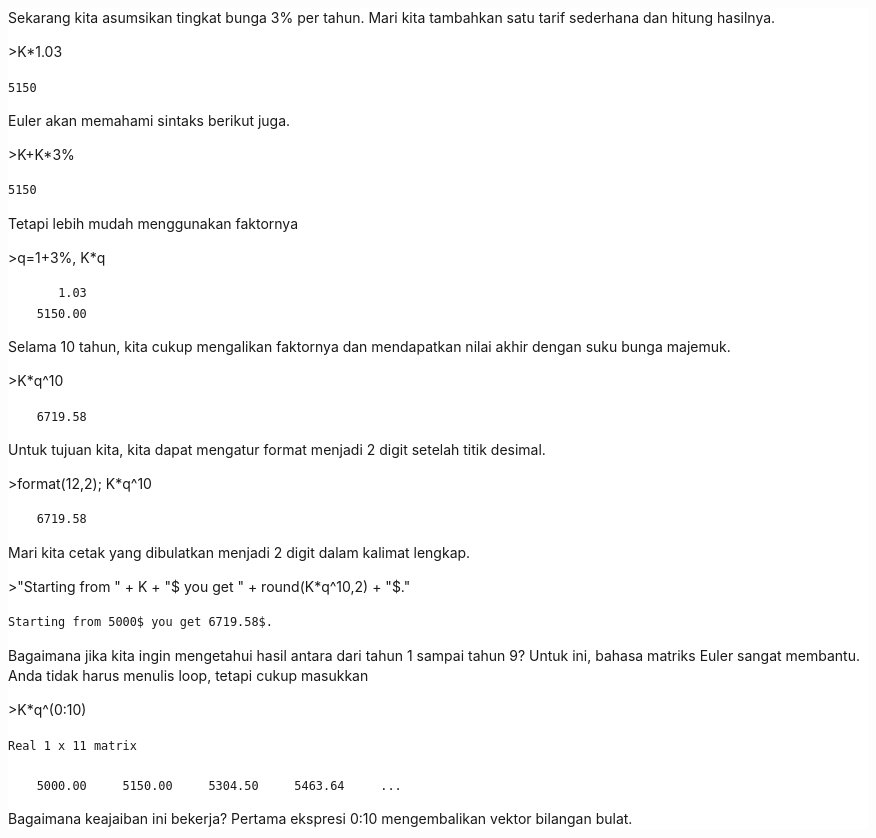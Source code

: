 Sekarang kita asumsikan tingkat bunga 3% per tahun. Mari kita
tambahkan satu tarif sederhana dan hitung hasilnya.


\>K\*1.03


    5150

Euler akan memahami sintaks berikut juga.


\>K+K\*3%


    5150

Tetapi lebih mudah menggunakan faktornya


\>q=1+3%, K\*q


           1.03 
        5150.00 

Selama 10 tahun, kita cukup mengalikan faktornya dan mendapatkan nilai
akhir dengan suku bunga majemuk.


\>K\*q^10


        6719.58 

Untuk tujuan kita, kita dapat mengatur format menjadi 2 digit setelah
titik desimal.


\>format(12,2); K\*q^10


        6719.58 

Mari kita cetak yang dibulatkan menjadi 2 digit dalam kalimat lengkap.


\>"Starting from " + K + "$ you get " + round(K\*q^10,2) + "$."


    Starting from 5000$ you get 6719.58$.

Bagaimana jika kita ingin mengetahui hasil antara dari tahun 1 sampai
tahun 9? Untuk ini, bahasa matriks Euler sangat membantu. Anda tidak
harus menulis loop, tetapi cukup masukkan


\>K\*q^(0:10)


    Real 1 x 11 matrix
    
        5000.00     5150.00     5304.50     5463.64     ...

Bagaimana keajaiban ini bekerja? Pertama ekspresi 0:10 mengembalikan
vektor bilangan bulat.

